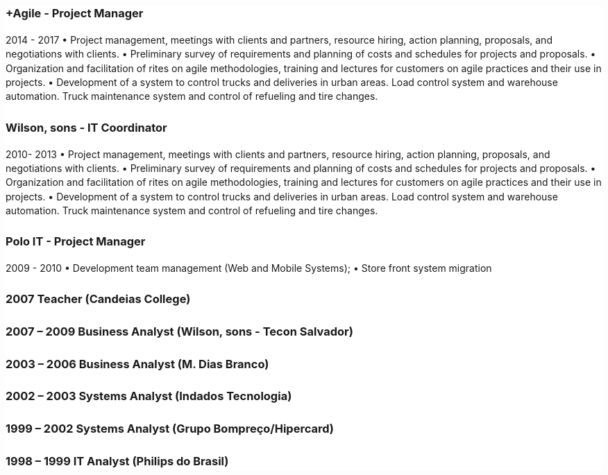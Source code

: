 ### +Agile  - Project Manager
2014 - 2017
•	Project management, meetings with clients and partners, resource hiring, action planning, proposals, and negotiations with clients. 
•	Preliminary survey of requirements and planning of costs and schedules for projects and proposals.
•	Organization and facilitation of rites on agile methodologies, training and lectures for customers on agile practices and their use in projects. 
•	Development of a system to control trucks and deliveries in urban areas. Load control system and warehouse automation. Truck maintenance system and control of refueling and tire changes. 

### Wilson, sons - IT Coordinator
2010- 2013
•	Project management, meetings with clients and partners, resource hiring, action planning, proposals, and negotiations with clients. 
•	Preliminary survey of requirements and planning of costs and schedules for projects and proposals.
•	Organization and facilitation of rites on agile methodologies, training and lectures for customers on agile practices and their use in projects. 
•	Development of a system to control trucks and deliveries in urban areas. Load control system and warehouse automation. Truck maintenance system and control of refueling and tire changes.

### Polo IT - Project Manager
2009 - 2010
•	Development team management (Web and Mobile Systems);
•	Store front system migration

### 2007 Teacher (Candeias College)
### 2007 – 2009 Business Analyst (Wilson, sons - Tecon Salvador)
### 2003 – 2006 Business Analyst (M. Dias Branco)
### 2002 – 2003 Systems Analyst (Indados Tecnologia)
### 1999 – 2002 Systems Analyst (Grupo Bompreço/Hipercard)
### 1998 – 1999 IT Analyst (Philips do Brasil)

